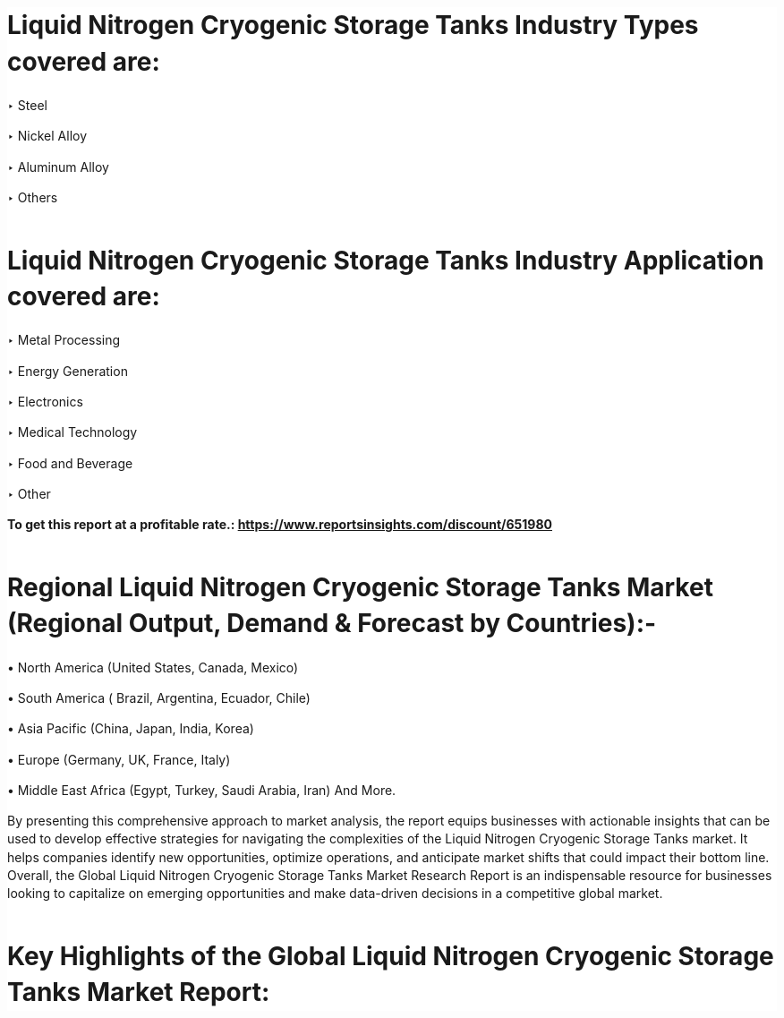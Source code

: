 # <strong>Liquid Nitrogen Cryogenic Storage Tanks Industry Types covered are:</strong>

‣ Steel

‣ Nickel Alloy

‣ Aluminum Alloy

‣ Others

# <strong>Liquid Nitrogen Cryogenic Storage Tanks Industry Application covered are:</strong>

‣ Metal Processing

‣ Energy Generation

‣ Electronics

‣ Medical Technology

‣ Food and Beverage

‣ Other

<strong>To get this report at a profitable rate.: <a href=https://www.reportsinsights.com/discount/651980>https://www.reportsinsights.com/discount/651980</a></strong></font>

# <strong>Regional Liquid Nitrogen Cryogenic Storage Tanks Market (Regional Output, Demand &amp; Forecast by Countries):-</strong>

• North America (United States, Canada, Mexico)

• South America ( Brazil, Argentina, Ecuador, Chile)

• Asia Pacific (China, Japan, India, Korea)

• Europe (Germany, UK, France, Italy)

• Middle East Africa (Egypt, Turkey, Saudi Arabia, Iran) And More.

By presenting this comprehensive approach to market analysis, the report equips businesses with actionable insights that can be used to develop effective strategies for navigating the complexities of the Liquid Nitrogen Cryogenic Storage Tanks market. It helps companies identify new opportunities, optimize operations, and anticipate market shifts that could impact their bottom line. Overall, the Global Liquid Nitrogen Cryogenic Storage Tanks Market Research Report is an indispensable resource for businesses looking to capitalize on emerging opportunities and make data-driven decisions in a competitive global market.

# <strong>Key Highlights of the Global Liquid Nitrogen Cryogenic Storage Tanks Market Report:</strong>
